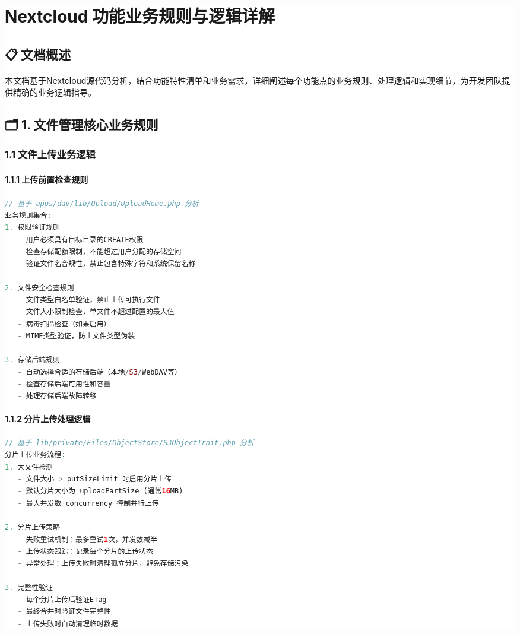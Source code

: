 # Nextcloud 功能业务规则与逻辑详解

## 📋 文档概述

本文档基于Nextcloud源代码分析，结合功能特性清单和业务需求，详细阐述每个功能点的业务规则、处理逻辑和实现细节，为开发团队提供精确的业务逻辑指导。

## 🗂️ 1. 文件管理核心业务规则

### 1.1 文件上传业务逻辑

#### 1.1.1 上传前置检查规则
```php
// 基于 apps/dav/lib/Upload/UploadHome.php 分析
业务规则集合:
1. 权限验证规则
   - 用户必须具有目标目录的CREATE权限
   - 检查存储配额限制，不能超过用户分配的存储空间
   - 验证文件名合规性，禁止包含特殊字符和系统保留名称

2. 文件安全检查规则
   - 文件类型白名单验证，禁止上传可执行文件
   - 文件大小限制检查，单文件不超过配置的最大值
   - 病毒扫描检查（如果启用）
   - MIME类型验证，防止文件类型伪装

3. 存储后端规则
   - 自动选择合适的存储后端（本地/S3/WebDAV等）
   - 检查存储后端可用性和容量
   - 处理存储后端故障转移
```

#### 1.1.2 分片上传处理逻辑
```php
// 基于 lib/private/Files/ObjectStore/S3ObjectTrait.php 分析
分片上传业务流程:
1. 大文件检测
   - 文件大小 > putSizeLimit 时启用分片上传
   - 默认分片大小为 uploadPartSize (通常16MB)
   - 最大并发数 concurrency 控制并行上传

2. 分片上传策略
   - 失败重试机制：最多重试1次，并发数减半
   - 上传状态跟踪：记录每个分片的上传状态
   - 异常处理：上传失败时清理孤立分片，避免存储污染

3. 完整性验证
   - 每个分片上传后验证ETag
   - 最终合并时验证文件完整性
   - 上传失败时自动清理临时数据
```
